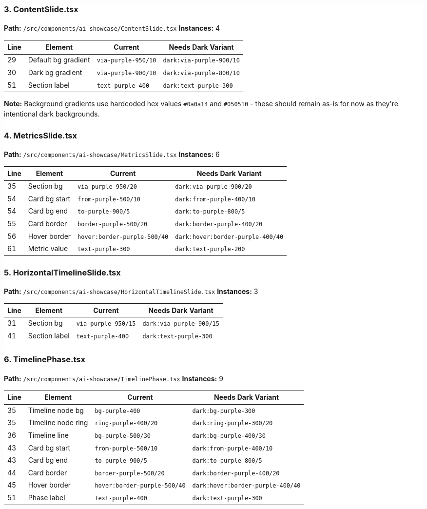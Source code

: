 ### 3. ContentSlide.tsx
**Path:** `/src/components/ai-showcase/ContentSlide.tsx`
**Instances:** 4

| Line | Element | Current | Needs Dark Variant |
|------|---------|---------|-------------------|
| 29 | Default bg gradient | `via-purple-950/10` | `dark:via-purple-900/10` |
| 30 | Dark bg gradient | `via-purple-900/10` | `dark:via-purple-800/10` |
| 51 | Section label | `text-purple-400` | `dark:text-purple-300` |

**Note:** Background gradients use hardcoded hex values `#0a0a14` and `#050510` - these should remain as-is for now as they're intentional dark backgrounds.

### 4. MetricsSlide.tsx
**Path:** `/src/components/ai-showcase/MetricsSlide.tsx`
**Instances:** 6

| Line | Element | Current | Needs Dark Variant |
|------|---------|---------|-------------------|
| 35 | Section bg | `via-purple-950/20` | `dark:via-purple-900/20` |
| 54 | Card bg start | `from-purple-500/10` | `dark:from-purple-400/10` |
| 54 | Card bg end | `to-purple-900/5` | `dark:to-purple-800/5` |
| 55 | Card border | `border-purple-500/20` | `dark:border-purple-400/20` |
| 56 | Hover border | `hover:border-purple-500/40` | `dark:hover:border-purple-400/40` |
| 61 | Metric value | `text-purple-300` | `dark:text-purple-200` |

### 5. HorizontalTimelineSlide.tsx
**Path:** `/src/components/ai-showcase/HorizontalTimelineSlide.tsx`
**Instances:** 3

| Line | Element | Current | Needs Dark Variant |
|------|---------|---------|-------------------|
| 31 | Section bg | `via-purple-950/15` | `dark:via-purple-900/15` |
| 41 | Section label | `text-purple-400` | `dark:text-purple-300` |

### 6. TimelinePhase.tsx
**Path:** `/src/components/ai-showcase/TimelinePhase.tsx`
**Instances:** 9

| Line | Element | Current | Needs Dark Variant |
|------|---------|---------|-------------------|
| 35 | Timeline node bg | `bg-purple-400` | `dark:bg-purple-300` |
| 35 | Timeline node ring | `ring-purple-400/20` | `dark:ring-purple-300/20` |
| 36 | Timeline line | `bg-purple-500/30` | `dark:bg-purple-400/30` |
| 43 | Card bg start | `from-purple-500/10` | `dark:from-purple-400/10` |
| 43 | Card bg end | `to-purple-900/5` | `dark:to-purple-800/5` |
| 44 | Card border | `border-purple-500/20` | `dark:border-purple-400/20` |
| 45 | Hover border | `hover:border-purple-500/40` | `dark:hover:border-purple-400/40` |
| 51 | Phase label | `text-purple-400` | `dark:text-purple-300` |
